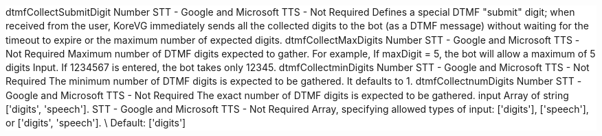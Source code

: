   </tr>
  <tr>
   <td>dtmfCollectSubmitDigit
   </td>
   <td>Number
   </td>
   <td>STT - Google and Microsoft
TTS - Not Required
   </td>
   <td>Defines a special DTMF "submit" digit; when received from the user, KoreVG immediately sends all the collected digits to the bot (as a DTMF message) without waiting for the timeout to expire or the maximum number of expected digits.
   </td>
  </tr>
  <tr>
   <td>dtmfCollectMaxDigits
   </td>
   <td>Number
   </td>
   <td>STT - Google and Microsoft
TTS - Not Required
   </td>
   <td>Maximum number of DTMF digits expected to gather.
For example, If maxDigit = 5, the bot will allow a maximum of 5 digits Input. If 1234567 is entered, the bot takes only 12345.
   </td>
  </tr>
  <tr>
   <td>dtmfCollectminDigits
   </td>
   <td>Number
   </td>
   <td>STT - Google and Microsoft
TTS - Not Required
   </td>
   <td>The minimum number of DTMF digits is expected to be gathered. It defaults to 1.
   </td>
  </tr>
  <tr>
   <td>dtmfCollectnumDigits
   </td>
   <td>Number
   </td>
   <td>STT - Google and Microsoft
TTS - Not Required
   </td>
   <td>The exact number of DTMF digits is expected to be gathered.
   </td>
  </tr>
  <tr>
   <td>input
   </td>
   <td>Array of string
['digits', 'speech'].
   </td>
   <td>STT - Google and Microsoft
TTS - Not Required
   </td>
   <td>Array, specifying allowed types of input: ['digits'], ['speech'], or ['digits', 'speech'].  \
Default: ['digits']
   </td>
  </tr>
</table>
